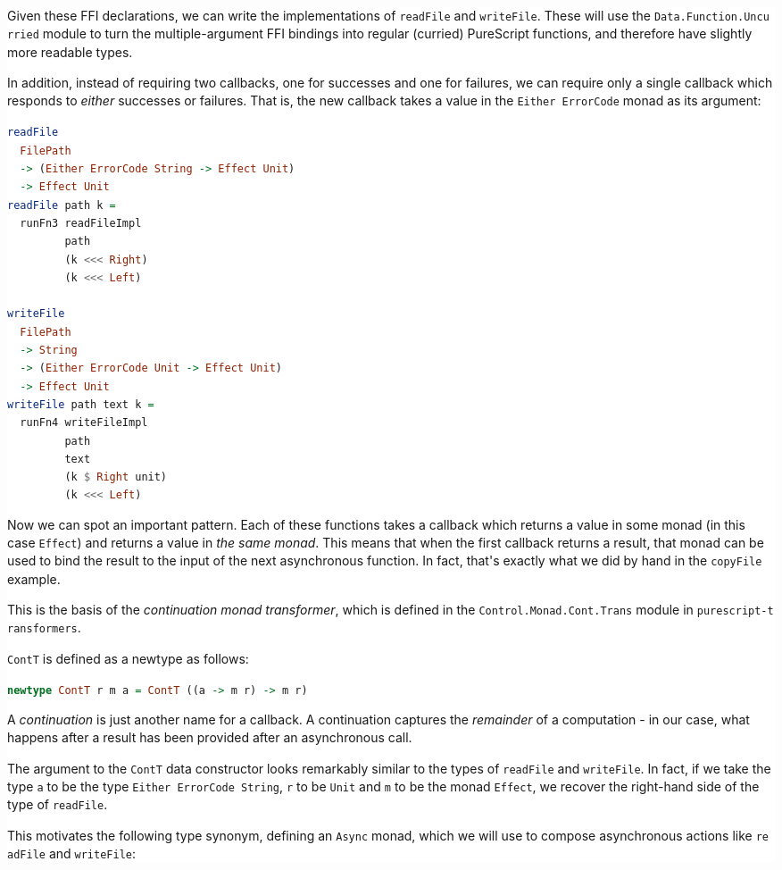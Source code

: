 ```javascript
```

Given these FFI declarations, we can write the implementations of `readFile` and `writeFile`. These will use the `Data.Function.Uncurried` module to turn the multiple-argument FFI bindings into regular (curried) PureScript functions, and therefore have slightly more readable types.

In addition, instead of requiring two callbacks, one for successes and one for failures, we can require only a single callback which responds to _either_ successes or failures. That is, the new callback takes a value in the `Either ErrorCode` monad as its argument:

```haskell
readFile
  FilePath
  -> (Either ErrorCode String -> Effect Unit)
  -> Effect Unit
readFile path k =
  runFn3 readFileImpl
         path
         (k <<< Right)
         (k <<< Left)

writeFile
  FilePath
  -> String
  -> (Either ErrorCode Unit -> Effect Unit)
  -> Effect Unit
writeFile path text k =
  runFn4 writeFileImpl
         path
         text
         (k $ Right unit)
         (k <<< Left)
```

Now we can spot an important pattern. Each of these functions takes a callback which returns a value in some monad (in this case `Effect`) and returns a value in _the same monad_. This means that when the first callback returns a result, that monad can be used to bind the result to the input of the next asynchronous function. In fact, that's exactly what we did by hand in the `copyFile` example.

This is the basis of the _continuation monad transformer_, which is defined in the `Control.Monad.Cont.Trans` module in `purescript-transformers`.

`ContT` is defined as a newtype as follows:

```haskell
newtype ContT r m a = ContT ((a -> m r) -> m r)
```

A _continuation_ is just another name for a callback. A continuation captures the _remainder_ of a computation - in our case, what happens after a result has been provided after an asynchronous call.

The argument to the `ContT` data constructor looks remarkably similar to the types of `readFile` and `writeFile`. In fact, if we take the type `a` to be the type `Either ErrorCode String`, `r` to be `Unit` and `m` to be the monad `Effect`, we recover the right-hand side of the type of `readFile`.

This motivates the following type synonym, defining an `Async` monad, which we will use to compose asynchronous actions like `readFile` and `writeFile`:
